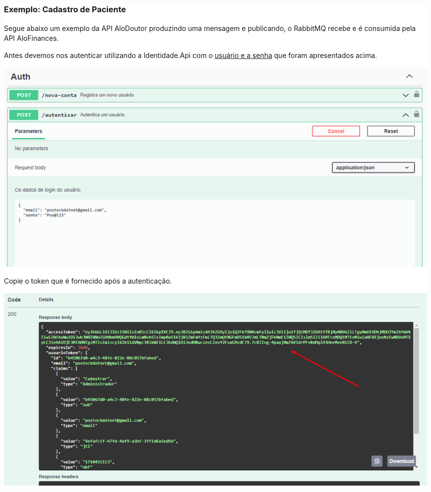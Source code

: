 ### Exemplo: Cadastro de Paciente

Segue abaixo um exemplo da API AloDoutor produzindo uma mensagem e publicando, o RabbitMQ recebe e é consumida pela API AloFinances.

Antes devemos nos autenticar utilizando a Identidade.Api com o [usuário e a senha](#autenticação-e-autorização) que foram apresentados acima.

![Autenticacao1](./documentacao/imagens/Autenticacao1.png)

Copie o token que é fornecido após a autenticação.

![Autenticacao2](./documentacao/imagens/Autenticacao2.png)
